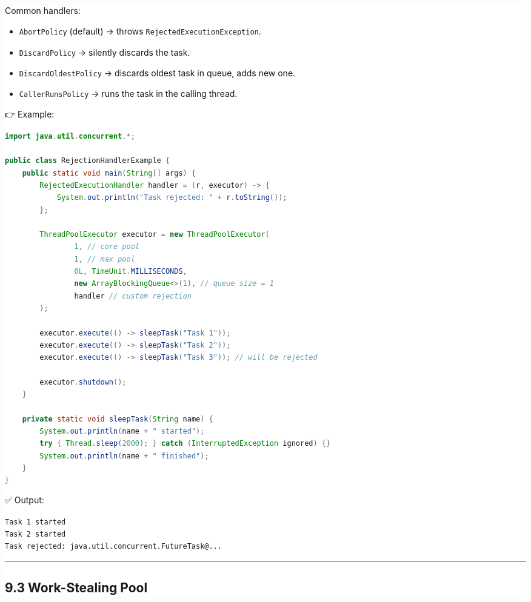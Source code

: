 Common handlers:

- `AbortPolicy` (default) → throws `RejectedExecutionException`.
    
- `DiscardPolicy` → silently discards the task.
    
- `DiscardOldestPolicy` → discards oldest task in queue, adds new one.
    
- `CallerRunsPolicy` → runs the task in the calling thread.
    

👉 Example:

```java
import java.util.concurrent.*;

public class RejectionHandlerExample {
    public static void main(String[] args) {
        RejectedExecutionHandler handler = (r, executor) -> {
            System.out.println("Task rejected: " + r.toString());
        };

        ThreadPoolExecutor executor = new ThreadPoolExecutor(
                1, // core pool
                1, // max pool
                0L, TimeUnit.MILLISECONDS,
                new ArrayBlockingQueue<>(1), // queue size = 1
                handler // custom rejection
        );

        executor.execute(() -> sleepTask("Task 1"));
        executor.execute(() -> sleepTask("Task 2"));
        executor.execute(() -> sleepTask("Task 3")); // will be rejected

        executor.shutdown();
    }

    private static void sleepTask(String name) {
        System.out.println(name + " started");
        try { Thread.sleep(2000); } catch (InterruptedException ignored) {}
        System.out.println(name + " finished");
    }
}
```

✅ Output:

```
Task 1 started
Task 2 started
Task rejected: java.util.concurrent.FutureTask@...
```

---

## 9.3 Work-Stealing Pool
